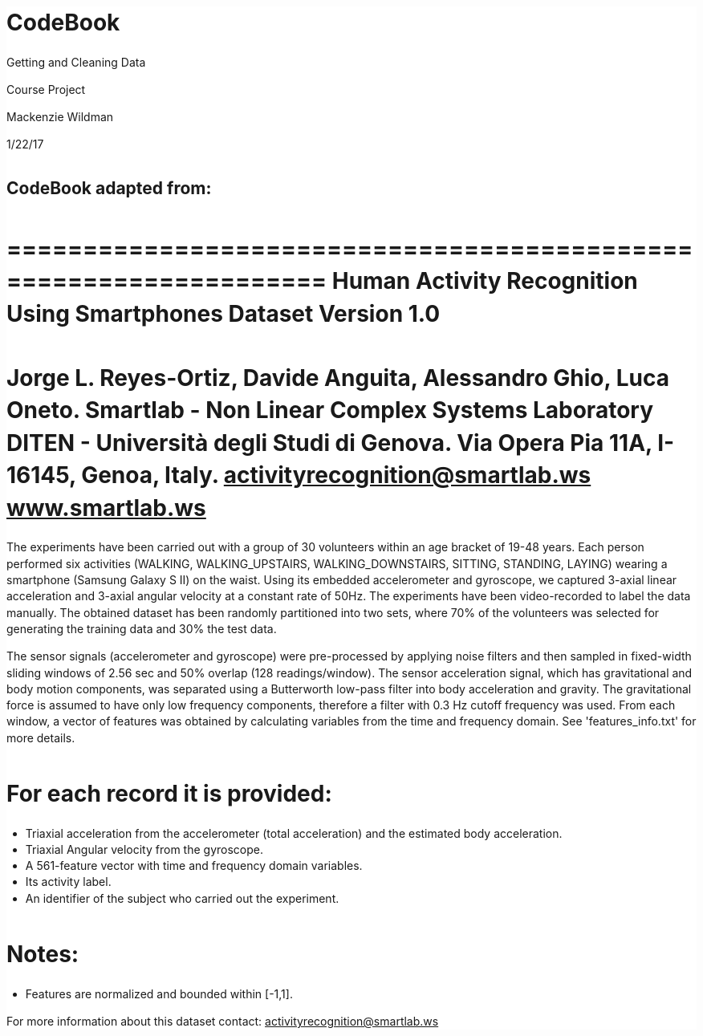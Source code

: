 # CodeBook
Getting and Cleaning Data

Course Project

Mackenzie Wildman

1/22/17

## CodeBook adapted from:
==================================================================
Human Activity Recognition Using Smartphones Dataset
Version 1.0
==================================================================
Jorge L. Reyes-Ortiz, Davide Anguita, Alessandro Ghio, Luca Oneto.
Smartlab - Non Linear Complex Systems Laboratory
DITEN - Università degli Studi di Genova.
Via Opera Pia 11A, I-16145, Genoa, Italy.
activityrecognition@smartlab.ws
www.smartlab.ws
==================================================================

The experiments have been carried out with a group of 30 volunteers within an age bracket of 19-48 years. Each person performed six activities (WALKING, WALKING_UPSTAIRS, WALKING_DOWNSTAIRS, SITTING, STANDING, LAYING) wearing a smartphone (Samsung Galaxy S II) on the waist. Using its embedded accelerometer and gyroscope, we captured 3-axial linear acceleration and 3-axial angular velocity at a constant rate of 50Hz. The experiments have been video-recorded to label the data manually. The obtained dataset has been randomly partitioned into two sets, where 70% of the volunteers was selected for generating the training data and 30% the test data. 

The sensor signals (accelerometer and gyroscope) were pre-processed by applying noise filters and then sampled in fixed-width sliding windows of 2.56 sec and 50% overlap (128 readings/window). The sensor acceleration signal, which has gravitational and body motion components, was separated using a Butterworth low-pass filter into body acceleration and gravity. The gravitational force is assumed to have only low frequency components, therefore a filter with 0.3 Hz cutoff frequency was used. From each window, a vector of features was obtained by calculating variables from the time and frequency domain. See 'features_info.txt' for more details. 

For each record it is provided:
======================================

- Triaxial acceleration from the accelerometer (total acceleration) and the estimated body acceleration.
- Triaxial Angular velocity from the gyroscope. 
- A 561-feature vector with time and frequency domain variables. 
- Its activity label. 
- An identifier of the subject who carried out the experiment.

Notes: 
======
- Features are normalized and bounded within [-1,1].

For more information about this dataset contact: activityrecognition@smartlab.ws
